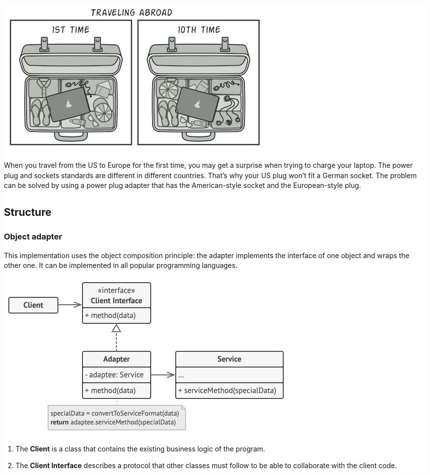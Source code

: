 ![](./adapter-comic-1-en.png)

When you travel from the US to Europe for the first time, you may get a surprise when trying to charge your laptop. The power plug and sockets standards are different in different countries. That’s why your US plug won’t fit a German socket. The problem can be solved by using a power plug adapter that has the American-style socket and the European-style plug.

## Structure

### Object adapter

This implementation uses the object composition principle: the adapter implements the interface of one object and wraps the other one. It can be implemented in all popular programming languages.

![](./structure-object-adapter.png)

1. The **Client** is a class that contains the existing business logic of the program.

2. The **Client Interface** describes a protocol that other classes must follow to be able to collaborate with the client code.
